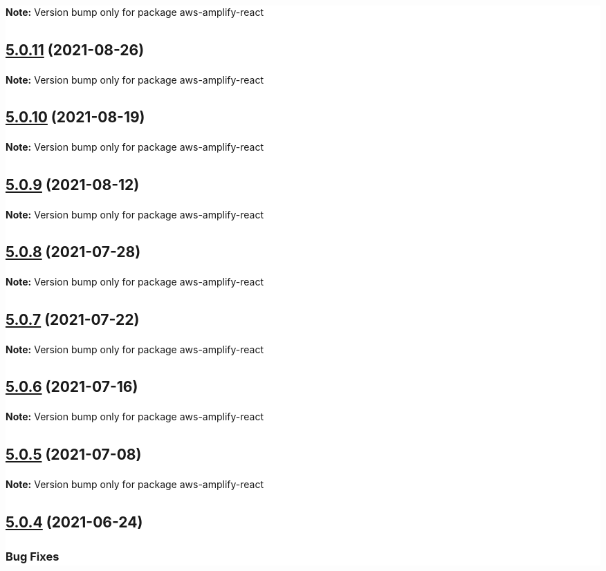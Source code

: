 **Note:** Version bump only for package aws-amplify-react

## [5.0.11](https://github.com/aws-amplify/amplify-js/compare/aws-amplify-react@5.0.10...aws-amplify-react@5.0.11) (2021-08-26)

**Note:** Version bump only for package aws-amplify-react

## [5.0.10](https://github.com/aws-amplify/amplify-js/compare/aws-amplify-react@5.0.9...aws-amplify-react@5.0.10) (2021-08-19)

**Note:** Version bump only for package aws-amplify-react

## [5.0.9](https://github.com/aws-amplify/amplify-js/compare/aws-amplify-react@5.0.8...aws-amplify-react@5.0.9) (2021-08-12)

**Note:** Version bump only for package aws-amplify-react

## [5.0.8](https://github.com/aws-amplify/amplify-js/compare/aws-amplify-react@5.0.7...aws-amplify-react@5.0.8) (2021-07-28)

**Note:** Version bump only for package aws-amplify-react

## [5.0.7](https://github.com/aws-amplify/amplify-js/compare/aws-amplify-react@5.0.6...aws-amplify-react@5.0.7) (2021-07-22)

**Note:** Version bump only for package aws-amplify-react

## [5.0.6](https://github.com/aws-amplify/amplify-js/compare/aws-amplify-react@5.0.5...aws-amplify-react@5.0.6) (2021-07-16)

**Note:** Version bump only for package aws-amplify-react

## [5.0.5](https://github.com/aws-amplify/amplify-js/compare/aws-amplify-react@5.0.4...aws-amplify-react@5.0.5) (2021-07-08)

**Note:** Version bump only for package aws-amplify-react

## [5.0.4](https://github.com/aws-amplify/amplify-js/compare/aws-amplify-react@5.0.3...aws-amplify-react@5.0.4) (2021-06-24)

### Bug Fixes
